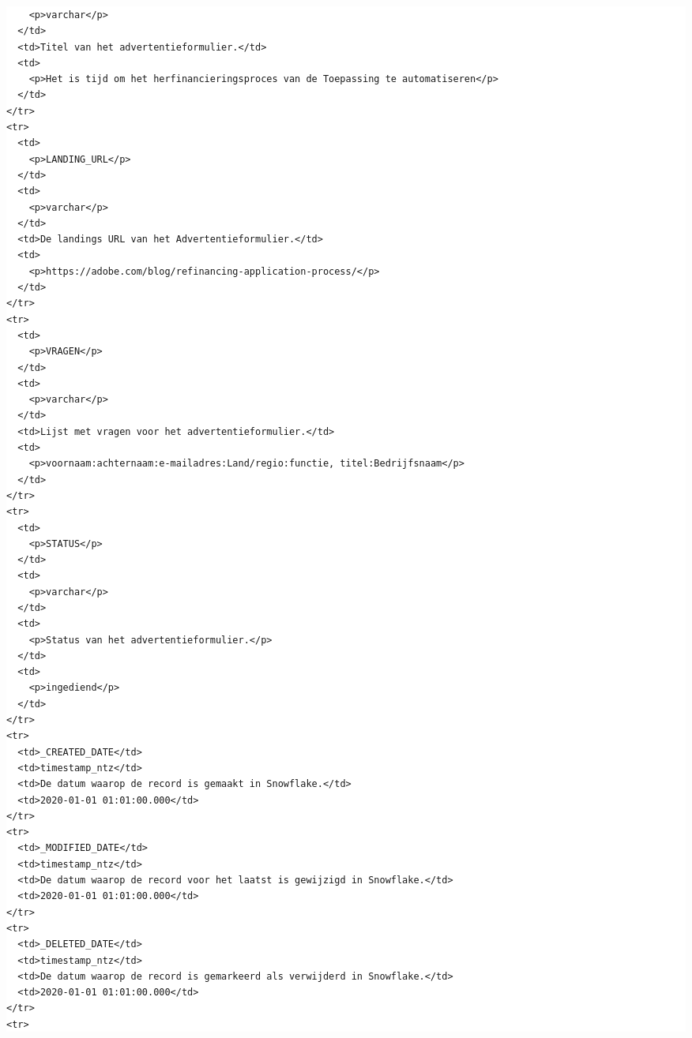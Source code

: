         <p>varchar</p>
      </td>
      <td>Titel van het advertentieformulier.</td>
      <td>
        <p>Het is tijd om het herfinancieringsproces van de Toepassing te automatiseren</p>
      </td>
    </tr>
    <tr>
      <td>
        <p>LANDING_URL</p>
      </td>
      <td>
        <p>varchar</p>
      </td>
      <td>De landings URL van het Advertentieformulier.</td>
      <td>
        <p>https://adobe.com/blog/refinancing-application-process/</p>
      </td>
    </tr>
    <tr>
      <td>
        <p>VRAGEN</p>
      </td>
      <td>
        <p>varchar</p>
      </td>
      <td>Lijst met vragen voor het advertentieformulier.</td>
      <td>
        <p>voornaam:achternaam:e-mailadres:Land/regio:functie, titel:Bedrijfsnaam</p>
      </td>
    </tr>
    <tr>
      <td>
        <p>STATUS</p>
      </td>
      <td>
        <p>varchar</p>
      </td>
      <td>
        <p>Status van het advertentieformulier.</p>
      </td>
      <td>
        <p>ingediend</p>
      </td>
    </tr>
    <tr>
      <td>_CREATED_DATE</td>
      <td>timestamp_ntz</td>
      <td>De datum waarop de record is gemaakt in Snowflake.</td>
      <td>2020-01-01 01:01:00.000</td>
    </tr>
    <tr>
      <td>_MODIFIED_DATE</td>
      <td>timestamp_ntz</td>
      <td>De datum waarop de record voor het laatst is gewijzigd in Snowflake.</td>
      <td>2020-01-01 01:01:00.000</td>
    </tr>
    <tr>
      <td>_DELETED_DATE</td>
      <td>timestamp_ntz</td>
      <td>De datum waarop de record is gemarkeerd als verwijderd in Snowflake.</td>
      <td>2020-01-01 01:01:00.000</td>
    </tr>
    <tr>